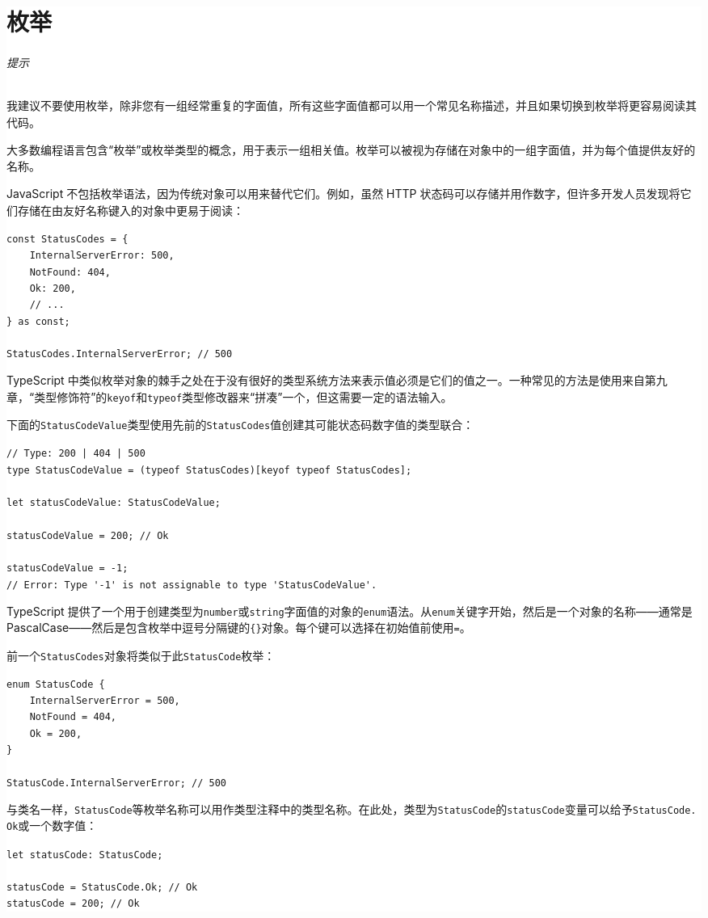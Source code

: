 # 枚举

###### 提示

我建议不要使用枚举，除非您有一组经常重复的字面值，所有这些字面值都可以用一个常见名称描述，并且如果切换到枚举将更容易阅读其代码。

大多数编程语言包含“枚举”或枚举类型的概念，用于表示一组相关值。枚举可以被视为存储在对象中的一组字面值，并为每个值提供友好的名称。

JavaScript 不包括枚举语法，因为传统对象可以用来替代它们。例如，虽然 HTTP 状态码可以存储并用作数字，但许多开发人员发现将它们存储在由友好名称键入的对象中更易于阅读：

```
const StatusCodes = {
    InternalServerError: 500,
    NotFound: 404,
    Ok: 200,
    // ...
} as const;

StatusCodes.InternalServerError; // 500
```

TypeScript 中类似枚举对象的棘手之处在于没有很好的类型系统方法来表示值必须是它们的值之一。一种常见的方法是使用来自第九章，“类型修饰符”的`keyof`和`typeof`类型修改器来“拼凑”一个，但这需要一定的语法输入。

下面的`StatusCodeValue`类型使用先前的`StatusCodes`值创建其可能状态码数字值的类型联合：

```
// Type: 200 | 404 | 500
type StatusCodeValue = (typeof StatusCodes)[keyof typeof StatusCodes];

let statusCodeValue: StatusCodeValue;

statusCodeValue = 200; // Ok

statusCodeValue = -1;
// Error: Type '-1' is not assignable to type 'StatusCodeValue'.
```

TypeScript 提供了一个用于创建类型为`number`或`string`字面值的对象的`enum`语法。从`enum`关键字开始，然后是一个对象的名称——通常是 PascalCase——然后是包含枚举中逗号分隔键的`{}`对象。每个键可以选择在初始值前使用`=`。

前一个`StatusCodes`对象将类似于此`StatusCode`枚举：

```
enum StatusCode {
    InternalServerError = 500,
    NotFound = 404,
    Ok = 200,
}

StatusCode.InternalServerError; // 500
```

与类名一样，`StatusCode`等枚举名称可以用作类型注释中的类型名称。在此处，类型为`StatusCode`的`statusCode`变量可以给予`StatusCode.Ok`或一个数字值：

```
let statusCode: StatusCode;

statusCode = StatusCode.Ok; // Ok
statusCode = 200; // Ok
```

